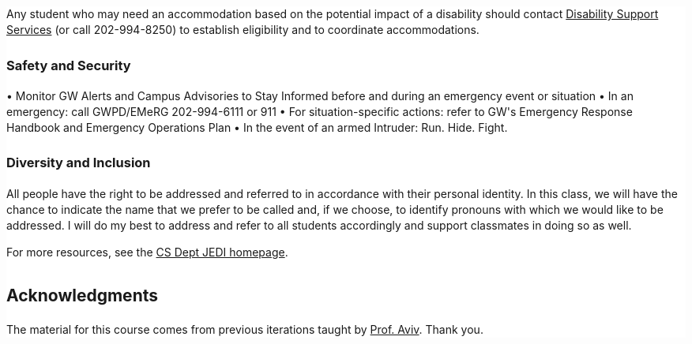 Any student who may need an accommodation based on the potential impact of a disability should contact [Disability Support Services](https://gwusec.seas.gwu.edu/) (or call 202-994-8250) to establish eligibility and to coordinate accommodations. 

### Safety and Security

• Monitor GW Alerts and Campus Advisories to Stay Informed before and during an emergency event or situation
• In an emergency: call GWPD/EMeRG 202-994-6111 or 911
• For situation-specific actions: refer to GW's Emergency Response Handbook and Emergency Operations Plan
• In the event of an armed Intruder: Run. Hide. Fight. 


### Diversity and Inclusion

All people have the right to be addressed and referred to in accordance with their personal identity. In this class, we will have the chance to indicate the name that we prefer to be called and, if we choose, to identify pronouns with which we would like to be addressed. I will do my best to address and refer to all students accordingly and support classmates in doing so as well. 

For more resources, see the [CS Dept JEDI homepage](https://www.cs.seas.gwu.edu/justice-equity-diversity-and-inclusion-jedi-committee).

## Acknowledgments

The material for this course comes from previous iterations taught by [Prof. Aviv](https://www.seas.gwu.edu/adam-aviv). Thank you. 

